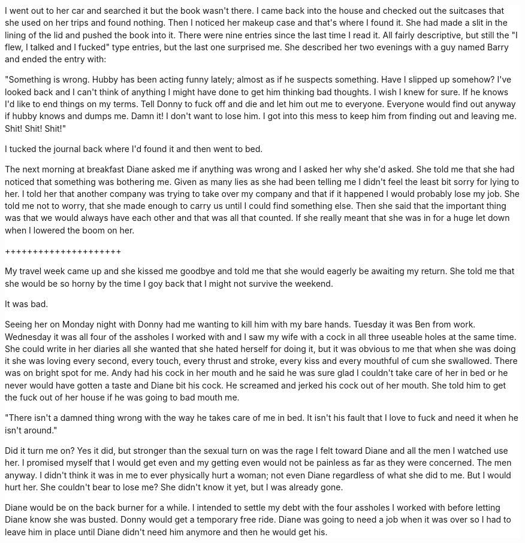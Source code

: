 I went out to her car and searched it but the book wasn't there. I came back into the house and checked out the suitcases that she used on her trips and found nothing. Then I noticed her makeup case and that's where I found it. She had made a slit in the lining of the lid and pushed the book into it. There were nine entries since the last time I read it. All fairly descriptive, but still the "I flew, I talked and I fucked" type entries, but the last one surprised me. She described her two evenings with a guy named Barry and ended the entry with: 

"Something is wrong. Hubby has been acting funny lately; almost as if he suspects something. Have I slipped up somehow? I've looked back and I can't think of anything I might have done to get him thinking bad thoughts. I wish I knew for sure. If he knows I'd like to end things on my terms. Tell Donny to fuck off and die and let him out me to everyone. Everyone would find out anyway if hubby knows and dumps me. Damn it! I don't want to lose him. I got into this mess to keep him from finding out and leaving me. Shit! Shit! Shit!" 

I tucked the journal back where I'd found it and then went to bed. 

The next morning at breakfast Diane asked me if anything was wrong and I asked her why she'd asked. She told me that she had noticed that something was bothering me. Given as many lies as she had been telling me I didn't feel the least bit sorry for lying to her. I told her that another company was trying to take over my company and that if it happened I would probably lose my job. She told me not to worry, that she made enough to carry us until I could find something else. Then she said that the important thing was that we would always have each other and that was all that counted. If she really meant that she was in for a huge let down when I lowered the boom on her. 

+++++++++++++++++++++ 

My travel week came up and she kissed me goodbye and told me that she would eagerly be awaiting my return. She told me that she would be so horny by the time I goy back that I might not survive the weekend. 

It was bad. 

Seeing her on Monday night with Donny had me wanting to kill him with my bare hands. Tuesday it was Ben from work. Wednesday it was all four of the assholes I worked with and I saw my wife with a cock in all three useable holes at the same time. She could write in her diaries all she wanted that she hated herself for doing it, but it was obvious to me that when she was doing it she was loving every second, every touch, every thrust and stroke, every kiss and every mouthful of cum she swallowed. There was on bright spot for me. Andy had his cock in her mouth and he said he was sure glad I couldn't take care of her in bed or he never would have gotten a taste and Diane bit his cock. He screamed and jerked his cock out of her mouth. She told him to get the fuck out of her house if he was going to bad mouth me. 

"There isn't a damned thing wrong with the way he takes care of me in bed. It isn't his fault that I love to fuck and need it when he isn't around." 

Did it turn me on? Yes it did, but stronger than the sexual turn on was the rage I felt toward Diane and all the men I watched use her. I promised myself that I would get even and my getting even would not be painless as far as they were concerned. The men anyway. I didn't think it was in me to ever physically hurt a woman; not even Diane regardless of what she did to me. But I would hurt her. She couldn't bear to lose me? She didn't know it yet, but I was already gone. 

Diane would be on the back burner for a while. I intended to settle my debt with the four assholes I worked with before letting Diane know she was busted. Donny would get a temporary free ride. Diane was going to need a job when it was over so I had to leave him in place until Diane didn't need him anymore and then he would get his. 

